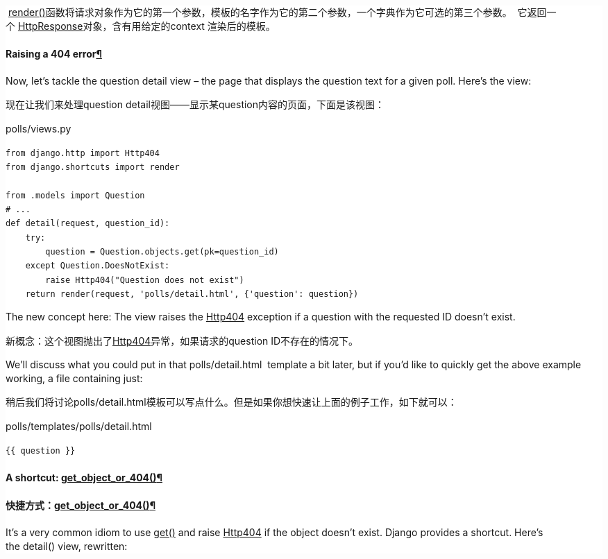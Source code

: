  [render()](https://docs.djangoproject.com/en/1.10/topics/http/shortcuts/#django.shortcuts.render)函数将请求对象作为它的第一个参数，模板的名字作为它的第二个参数，一个字典作为它可选的第三个参数。 
它返回一个 [HttpResponse](https://docs.djangoproject.com/en/1.10/ref/request-response/#django.http.HttpResponse)对象，含有用给定的context 渲染后的模板。

#### **Raising a 404 error**[¶](https://docs.djangoproject.com/en/1.10/intro/tutorial03/#raising-a-404-error)
Now, let’s tackle the question detail view – the page that displays the question text for a given poll. Here’s the view:

现在让我们来处理question detail视图——显示某question内容的页面，下面是该视图：

polls/views.py
```
from django.http import Http404
from django.shortcuts import render

from .models import Question
# ...
def detail(request, question_id):
    try:
        question = Question.objects.get(pk=question_id)
    except Question.DoesNotExist:
        raise Http404("Question does not exist")
    return render(request, 'polls/detail.html', {'question': question})
```

The new concept here: The view raises the [Http404](https://docs.djangoproject.com/en/1.10/topics/http/views/#django.http.Http404) exception if a question with the requested ID doesn’t exist.

新概念：这个视图抛出了[Http404](https://docs.djangoproject.com/en/1.10/topics/http/views/#django.http.Http404)异常，如果请求的question ID不存在的情况下。  

We’ll discuss what you could put in that polls/detail.html
 template a bit later, but if you’d like to quickly get the above example working, a file containing just:

稍后我们将讨论polls/detail.html模板可以写点什么。但是如果你想快速让上面的例子工作，如下就可以：

polls/templates/polls/detail.html
```
{{ question }}
```

#### **A shortcut: [get_object_or_404()](https://docs.djangoproject.com/en/1.10/topics/http/shortcuts/#django.shortcuts.get_object_or_404)**[¶](https://docs.djangoproject.com/en/1.10/intro/tutorial03/#a-shortcut-get-object-or-404)

#### **快捷方式：[get_object_or_404()](https://docs.djangoproject.com/en/1.10/topics/http/shortcuts/#django.shortcuts.get_object_or_404)**[¶](https://docs.djangoproject.com/en/1.10/intro/tutorial03/#a-shortcut-get-object-or-404)

It’s a very common idiom to use [get()](https://docs.djangoproject.com/en/1.10/ref/models/querysets/#django.db.models.query.QuerySet.get) and raise [Http404](https://docs.djangoproject.com/en/1.10/topics/http/views/#django.http.Http404) if the object doesn’t exist. Django provides a shortcut. Here’s the detail() view, rewritten:
